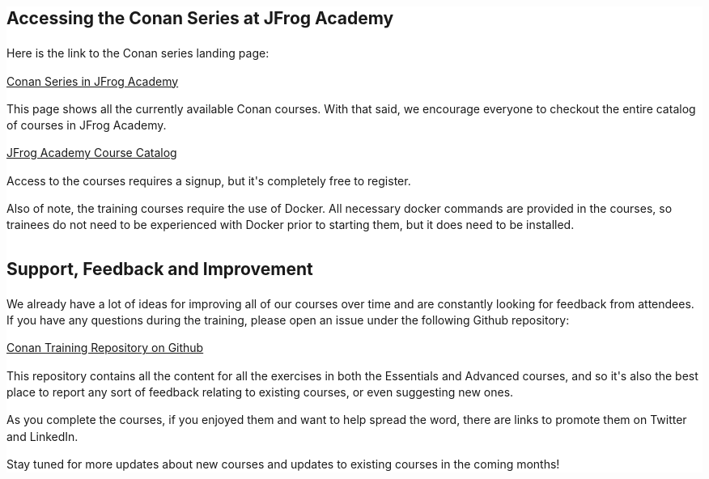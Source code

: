 ## Accessing the Conan Series at JFrog Academy

Here is the link to the Conan series landing page:  

[Conan Series in JFrog Academy](https://academy.jfrog.com/series/conan)

This page shows all the currently available Conan courses.  With that said, we
encourage everyone to checkout the entire catalog of courses in JFrog
Academy.  

[JFrog Academy Course Catalog](https://academy.jfrog.com/series/course-catalog)

Access to the courses requires a signup, but it's completely free to register.

Also of note, the training courses require the use of Docker. All necessary
docker commands are provided in the courses, so trainees do not need to be
experienced with Docker prior to starting them, but it does need to be
installed.

## Support, Feedback and Improvement

We already have a lot of ideas for improving all of our courses over time and
are constantly looking for feedback from attendees. If you have any questions
during the training, please open an issue under the following Github repository:

[Conan Training Repository on Github](https://github.com/conan-io/training)

This repository contains all the content for all the exercises in both the
Essentials and Advanced courses, and so it's also the best place to report
any sort of feedback relating to existing courses, or even suggesting new ones.

As you complete the courses, if you enjoyed them and want to help spread the
word, there are links to promote them on Twitter and LinkedIn.

Stay tuned for more updates about new courses and updates to existing courses
in the coming months!
